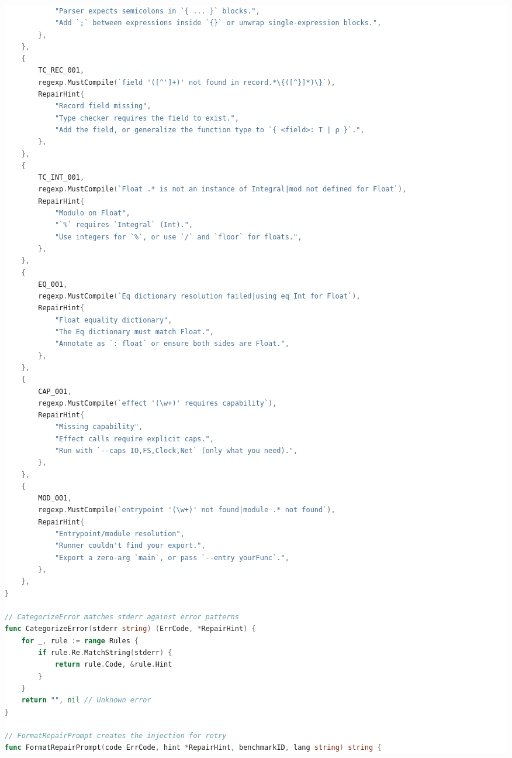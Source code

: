 ```go
            "Parser expects semicolons in `{ ... }` blocks.",
            "Add `;` between expressions inside `{}` or unwrap single-expression blocks.",
        },
    },
    {
        TC_REC_001,
        regexp.MustCompile(`field '([^']+)' not found in record.*\{([^}]*)\}`),
        RepairHint{
            "Record field missing",
            "Type checker requires the field to exist.",
            "Add the field, or generalize the function type to `{ <field>: T | ρ }`.",
        },
    },
    {
        TC_INT_001,
        regexp.MustCompile(`Float .* is not an instance of Integral|mod not defined for Float`),
        RepairHint{
            "Modulo on Float",
            "`%` requires `Integral` (Int).",
            "Use integers for `%`, or use `/` and `floor` for floats.",
        },
    },
    {
        EQ_001,
        regexp.MustCompile(`Eq dictionary resolution failed|using eq_Int for Float`),
        RepairHint{
            "Float equality dictionary",
            "The Eq dictionary must match Float.",
            "Annotate as `: float` or ensure both sides are Float.",
        },
    },
    {
        CAP_001,
        regexp.MustCompile(`effect '(\w+)' requires capability`),
        RepairHint{
            "Missing capability",
            "Effect calls require explicit caps.",
            "Run with `--caps IO,FS,Clock,Net` (only what you need).",
        },
    },
    {
        MOD_001,
        regexp.MustCompile(`entrypoint '(\w+)' not found|module .* not found`),
        RepairHint{
            "Entrypoint/module resolution",
            "Runner couldn't find your export.",
            "Export a zero-arg `main`, or pass `--entry yourFunc`.",
        },
    },
}

// CategorizeError matches stderr against error patterns
func CategorizeError(stderr string) (ErrCode, *RepairHint) {
    for _, rule := range Rules {
        if rule.Re.MatchString(stderr) {
            return rule.Code, &rule.Hint
        }
    }
    return "", nil // Unknown error
}

// FormatRepairPrompt creates the injection for retry
func FormatRepairPrompt(code ErrCode, hint *RepairHint, benchmarkID, lang string) string {
```